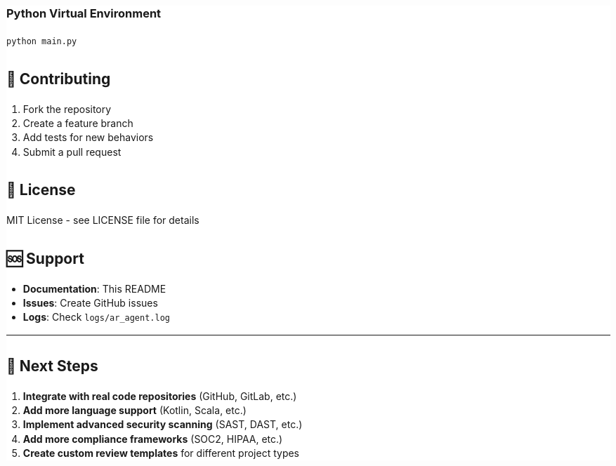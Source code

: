 ### Python Virtual Environment
```bash
python main.py
```

## 🤝 Contributing

1. Fork the repository
2. Create a feature branch
3. Add tests for new behaviors
4. Submit a pull request

## 📄 License

MIT License - see LICENSE file for details

## 🆘 Support

- **Documentation**: This README
- **Issues**: Create GitHub issues
- **Logs**: Check `logs/ar_agent.log`

---

## 🎯 Next Steps

1. **Integrate with real code repositories** (GitHub, GitLab, etc.)
2. **Add more language support** (Kotlin, Scala, etc.)
3. **Implement advanced security scanning** (SAST, DAST, etc.)
4. **Add more compliance frameworks** (SOC2, HIPAA, etc.)
5. **Create custom review templates** for different project types 